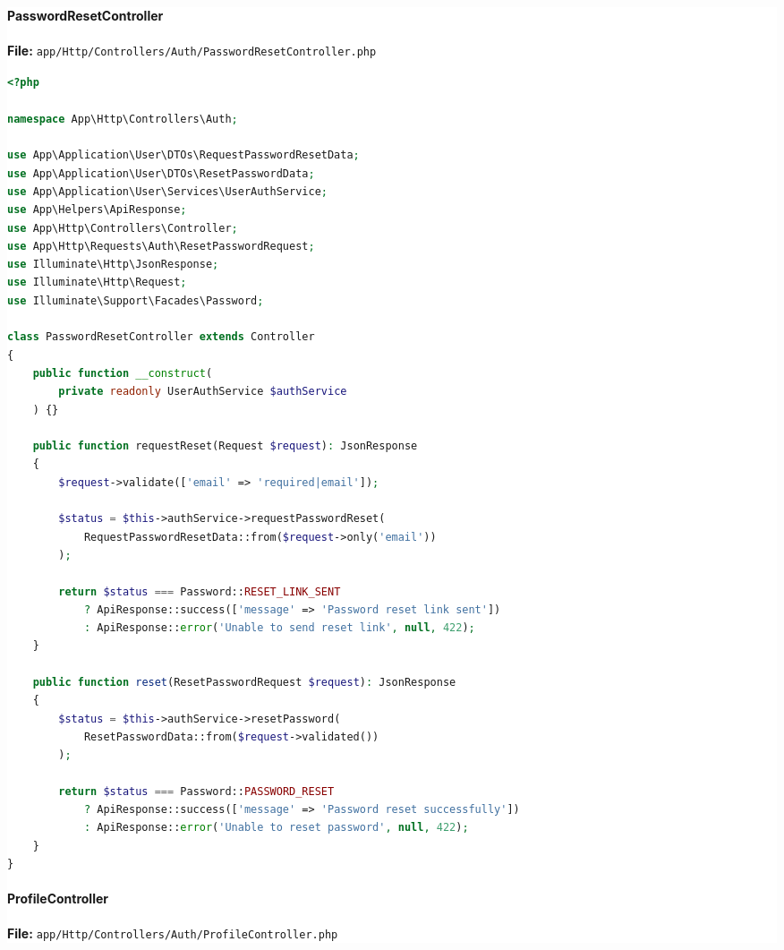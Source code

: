 #### PasswordResetController
**File:** `app/Http/Controllers/Auth/PasswordResetController.php`

```php
<?php

namespace App\Http\Controllers\Auth;

use App\Application\User\DTOs\RequestPasswordResetData;
use App\Application\User\DTOs\ResetPasswordData;
use App\Application\User\Services\UserAuthService;
use App\Helpers\ApiResponse;
use App\Http\Controllers\Controller;
use App\Http\Requests\Auth\ResetPasswordRequest;
use Illuminate\Http\JsonResponse;
use Illuminate\Http\Request;
use Illuminate\Support\Facades\Password;

class PasswordResetController extends Controller
{
    public function __construct(
        private readonly UserAuthService $authService
    ) {}

    public function requestReset(Request $request): JsonResponse
    {
        $request->validate(['email' => 'required|email']);

        $status = $this->authService->requestPasswordReset(
            RequestPasswordResetData::from($request->only('email'))
        );

        return $status === Password::RESET_LINK_SENT
            ? ApiResponse::success(['message' => 'Password reset link sent'])
            : ApiResponse::error('Unable to send reset link', null, 422);
    }

    public function reset(ResetPasswordRequest $request): JsonResponse
    {
        $status = $this->authService->resetPassword(
            ResetPasswordData::from($request->validated())
        );

        return $status === Password::PASSWORD_RESET
            ? ApiResponse::success(['message' => 'Password reset successfully'])
            : ApiResponse::error('Unable to reset password', null, 422);
    }
}
```

#### ProfileController
**File:** `app/Http/Controllers/Auth/ProfileController.php`

